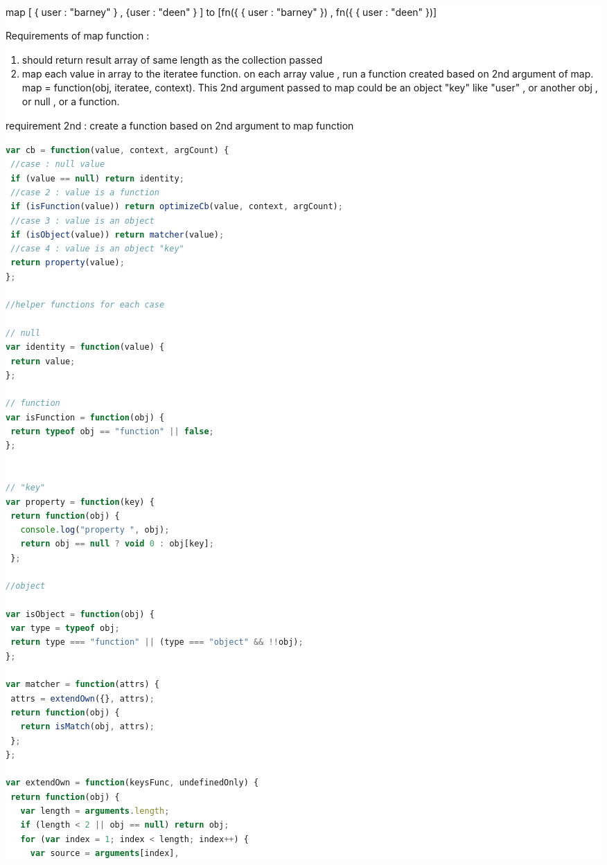 map  [ { user : "barney" } , {user : "deen" } ] 
to   [fn({ { user : "barney" }) , fn({ { user : "deen" })]

Requirements of map function : 
 1) should return result array of same length as the collection passed
 2) map each value in array to the iteratee function.
    on each array value , run a function created based on 2nd argument of map. map = function(obj, iteratee, context).
      This 2nd argument passed to map could be an object "key" like "user" , or another obj , or null , 
       or a function.
 
 requirement 2nd : create a function based on 2nd argument to map function 
 
 ```javascript
var cb = function(value, context, argCount) {
  //case : null value
  if (value == null) return identity;
  //case 2 : value is a function
  if (isFunction(value)) return optimizeCb(value, context, argCount);
  //case 3 : value is an object
  if (isObject(value)) return matcher(value);
  //case 4 : value is an object "key" 
  return property(value);
};

//helper functions for each case 

// null
var identity = function(value) {
  return value;
};

// function
var isFunction = function(obj) {
  return typeof obj == "function" || false;
};


// "key"
var property = function(key) {
  return function(obj) {
    console.log("property ", obj);
    return obj == null ? void 0 : obj[key];
  };

//object

var isObject = function(obj) {
  var type = typeof obj;
  return type === "function" || (type === "object" && !!obj);
};

var matcher = function(attrs) {
  attrs = extendOwn({}, attrs);
  return function(obj) {
    return isMatch(obj, attrs);
  };
};

var extendOwn = function(keysFunc, undefinedOnly) {
  return function(obj) {
    var length = arguments.length;
    if (length < 2 || obj == null) return obj;
    for (var index = 1; index < length; index++) {
      var source = arguments[index],
 ```